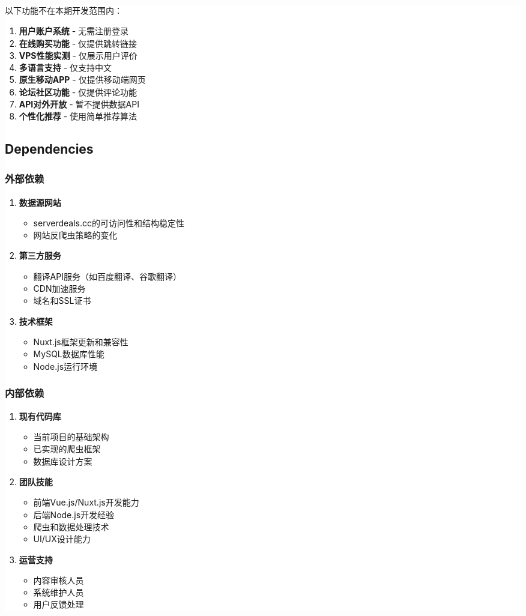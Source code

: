 以下功能不在本期开发范围内：
1. **用户账户系统** - 无需注册登录
2. **在线购买功能** - 仅提供跳转链接
3. **VPS性能实测** - 仅展示用户评价
4. **多语言支持** - 仅支持中文
5. **原生移动APP** - 仅提供移动端网页
6. **论坛社区功能** - 仅提供评论功能
7. **API对外开放** - 暂不提供数据API
8. **个性化推荐** - 使用简单推荐算法

## Dependencies

### 外部依赖
1. **数据源网站**
   - serverdeals.cc的可访问性和结构稳定性
   - 网站反爬虫策略的变化

2. **第三方服务**
   - 翻译API服务（如百度翻译、谷歌翻译）
   - CDN加速服务
   - 域名和SSL证书

3. **技术框架**
   - Nuxt.js框架更新和兼容性
   - MySQL数据库性能
   - Node.js运行环境

### 内部依赖
1. **现有代码库**
   - 当前项目的基础架构
   - 已实现的爬虫框架
   - 数据库设计方案

2. **团队技能**
   - 前端Vue.js/Nuxt.js开发能力
   - 后端Node.js开发经验
   - 爬虫和数据处理技术
   - UI/UX设计能力

3. **运营支持**
   - 内容审核人员
   - 系统维护人员
   - 用户反馈处理